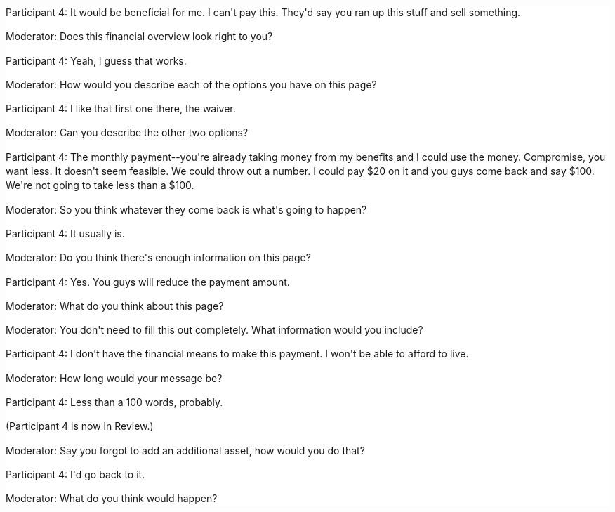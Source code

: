 Participant 4:
It would be beneficial for me. I can't pay this. They'd say you ran up this stuff and sell something.

Moderator:
Does this financial overview look right to you?

Participant 4:
Yeah, I guess that works.

Moderator:
How would you describe each of the options you have on this page?

Participant 4:
I like that first one there, the waiver. 

Moderator:
Can you describe the other two options?

Participant 4:
The monthly payment--you're already taking money from my benefits and I could use the money. Compromise, you want less. It doesn't seem feasible. We could throw out a number. I could pay $20 on it and you guys come back and say $100. We're not going to take less than a $100.

Moderator:
So you think whatever they come back is what's going to happen?

Participant 4:
It usually is.

Moderator:
Do you think there's enough information on this page?

Participant 4:
Yes. You guys will reduce the payment amount. 

Moderator:
What do you think about this page?

Moderator:
You don't need to fill this out completely. What information would you include?

Participant 4:
I don't have the financial means to make this payment. I won't be able to afford to live. 

Moderator:
How long would your message be?

Participant 4:
Less than a 100 words, probably.

(Participant 4 is now in Review.)

Moderator:
Say you forgot to add an additional asset, how would you do that?

Participant 4:
I'd go back to it.

Moderator:
What do you think would happen?
